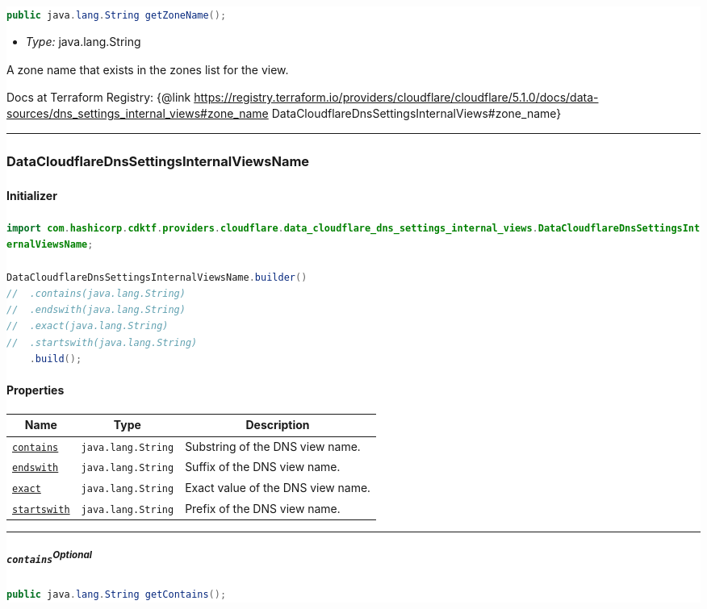 ```java
public java.lang.String getZoneName();
```

- *Type:* java.lang.String

A zone name that exists in the zones list for the view.

Docs at Terraform Registry: {@link https://registry.terraform.io/providers/cloudflare/cloudflare/5.1.0/docs/data-sources/dns_settings_internal_views#zone_name DataCloudflareDnsSettingsInternalViews#zone_name}

---

### DataCloudflareDnsSettingsInternalViewsName <a name="DataCloudflareDnsSettingsInternalViewsName" id="@cdktf/provider-cloudflare.dataCloudflareDnsSettingsInternalViews.DataCloudflareDnsSettingsInternalViewsName"></a>

#### Initializer <a name="Initializer" id="@cdktf/provider-cloudflare.dataCloudflareDnsSettingsInternalViews.DataCloudflareDnsSettingsInternalViewsName.Initializer"></a>

```java
import com.hashicorp.cdktf.providers.cloudflare.data_cloudflare_dns_settings_internal_views.DataCloudflareDnsSettingsInternalViewsName;

DataCloudflareDnsSettingsInternalViewsName.builder()
//  .contains(java.lang.String)
//  .endswith(java.lang.String)
//  .exact(java.lang.String)
//  .startswith(java.lang.String)
    .build();
```

#### Properties <a name="Properties" id="Properties"></a>

| **Name** | **Type** | **Description** |
| --- | --- | --- |
| <code><a href="#@cdktf/provider-cloudflare.dataCloudflareDnsSettingsInternalViews.DataCloudflareDnsSettingsInternalViewsName.property.contains">contains</a></code> | <code>java.lang.String</code> | Substring of the DNS view name. |
| <code><a href="#@cdktf/provider-cloudflare.dataCloudflareDnsSettingsInternalViews.DataCloudflareDnsSettingsInternalViewsName.property.endswith">endswith</a></code> | <code>java.lang.String</code> | Suffix of the DNS view name. |
| <code><a href="#@cdktf/provider-cloudflare.dataCloudflareDnsSettingsInternalViews.DataCloudflareDnsSettingsInternalViewsName.property.exact">exact</a></code> | <code>java.lang.String</code> | Exact value of the DNS view name. |
| <code><a href="#@cdktf/provider-cloudflare.dataCloudflareDnsSettingsInternalViews.DataCloudflareDnsSettingsInternalViewsName.property.startswith">startswith</a></code> | <code>java.lang.String</code> | Prefix of the DNS view name. |

---

##### `contains`<sup>Optional</sup> <a name="contains" id="@cdktf/provider-cloudflare.dataCloudflareDnsSettingsInternalViews.DataCloudflareDnsSettingsInternalViewsName.property.contains"></a>

```java
public java.lang.String getContains();
```
